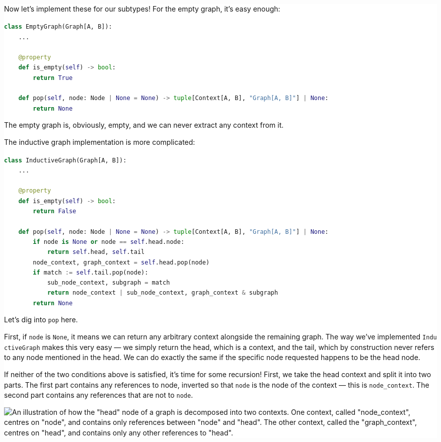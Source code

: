 Now let’s implement these for our subtypes! For the empty graph, it’s easy enough:

```python
class EmptyGraph(Graph[A, B]):
    ...

    @property
    def is_empty(self) -> bool:
        return True

    def pop(self, node: Node | None = None) -> tuple[Context[A, B], "Graph[A, B]"] | None:
        return None
```

The empty graph is, obviously, empty, and we can never extract any context from it.

The inductive graph implementation is more complicated:

```python
class InductiveGraph(Graph[A, B]):
    ...

    @property
    def is_empty(self) -> bool:
        return False

    def pop(self, node: Node | None = None) -> tuple[Context[A, B], "Graph[A, B]"] | None:
        if node is None or node == self.head.node:
            return self.head, self.tail
        node_context, graph_context = self.head.pop(node)
        if match := self.tail.pop(node):
            sub_node_context, subgraph = match
            return node_context | sub_node_context, graph_context & subgraph
        return None
```

Let’s dig into `pop` here.

First, if `node` is `None`, it means we can return any arbitrary context alongside the remaining graph. The way we’ve
implemented `InductiveGraph` makes this very easy — we simply return the head, which is a context, and the tail, which
by
construction never refers to any node mentioned in the head. We can do exactly the same if the specific node requested
happens to be the head node.

If neither of the two conditions above is satisfied, it’s time for some recursion! First, we take the head context and
split it into two parts. The first part contains any references to node, inverted so that `node` is the node of the
context — this is `node_context`. The second part contains any references that are not to `node`.

![An illustration of how the "head" node of a graph is decomposed into two contexts. One context, called "node_context", centres on "node", and contains only references between "node" and "head". The other context, called the "graph_context", centres on "head", and contains only any
_other_ references to "head".](graph_context_pop.png)
